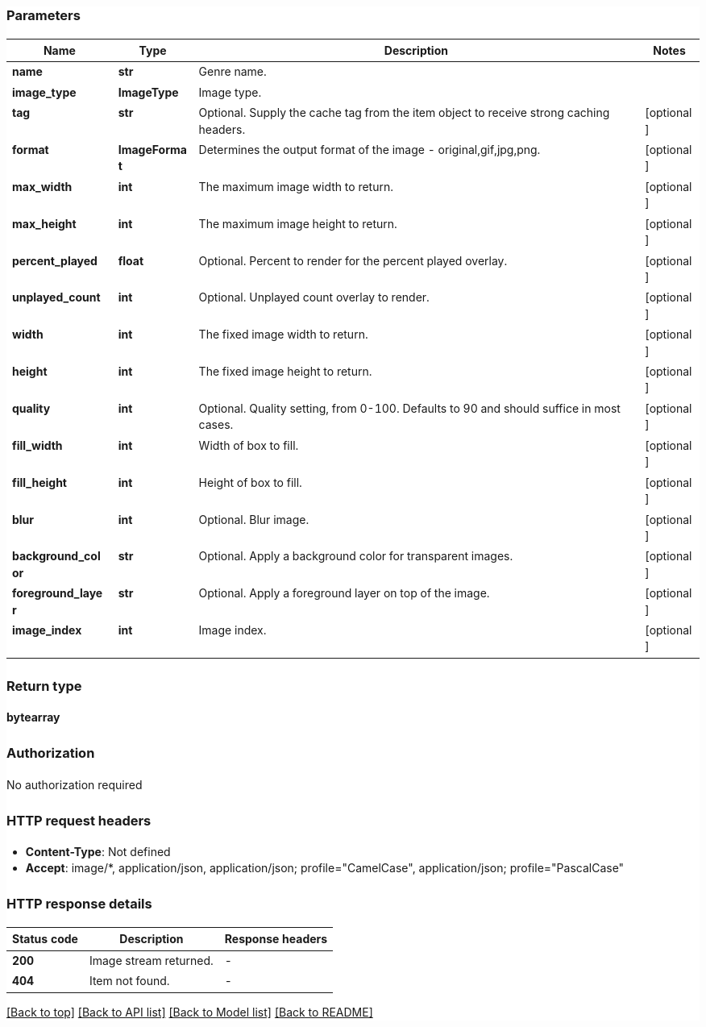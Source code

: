 

### Parameters


Name | Type | Description  | Notes
------------- | ------------- | ------------- | -------------
 **name** | **str**| Genre name. | 
 **image_type** | **ImageType**| Image type. | 
 **tag** | **str**| Optional. Supply the cache tag from the item object to receive strong caching headers. | [optional] 
 **format** | **ImageFormat**| Determines the output format of the image - original,gif,jpg,png. | [optional] 
 **max_width** | **int**| The maximum image width to return. | [optional] 
 **max_height** | **int**| The maximum image height to return. | [optional] 
 **percent_played** | **float**| Optional. Percent to render for the percent played overlay. | [optional] 
 **unplayed_count** | **int**| Optional. Unplayed count overlay to render. | [optional] 
 **width** | **int**| The fixed image width to return. | [optional] 
 **height** | **int**| The fixed image height to return. | [optional] 
 **quality** | **int**| Optional. Quality setting, from 0-100. Defaults to 90 and should suffice in most cases. | [optional] 
 **fill_width** | **int**| Width of box to fill. | [optional] 
 **fill_height** | **int**| Height of box to fill. | [optional] 
 **blur** | **int**| Optional. Blur image. | [optional] 
 **background_color** | **str**| Optional. Apply a background color for transparent images. | [optional] 
 **foreground_layer** | **str**| Optional. Apply a foreground layer on top of the image. | [optional] 
 **image_index** | **int**| Image index. | [optional] 

### Return type

**bytearray**

### Authorization

No authorization required

### HTTP request headers

 - **Content-Type**: Not defined
 - **Accept**: image/*, application/json, application/json; profile="CamelCase", application/json; profile="PascalCase"

### HTTP response details

| Status code | Description | Response headers |
|-------------|-------------|------------------|
**200** | Image stream returned. |  -  |
**404** | Item not found. |  -  |

[[Back to top]](#) [[Back to API list]](../README.md#documentation-for-api-endpoints) [[Back to Model list]](../README.md#documentation-for-models) [[Back to README]](../README.md)
